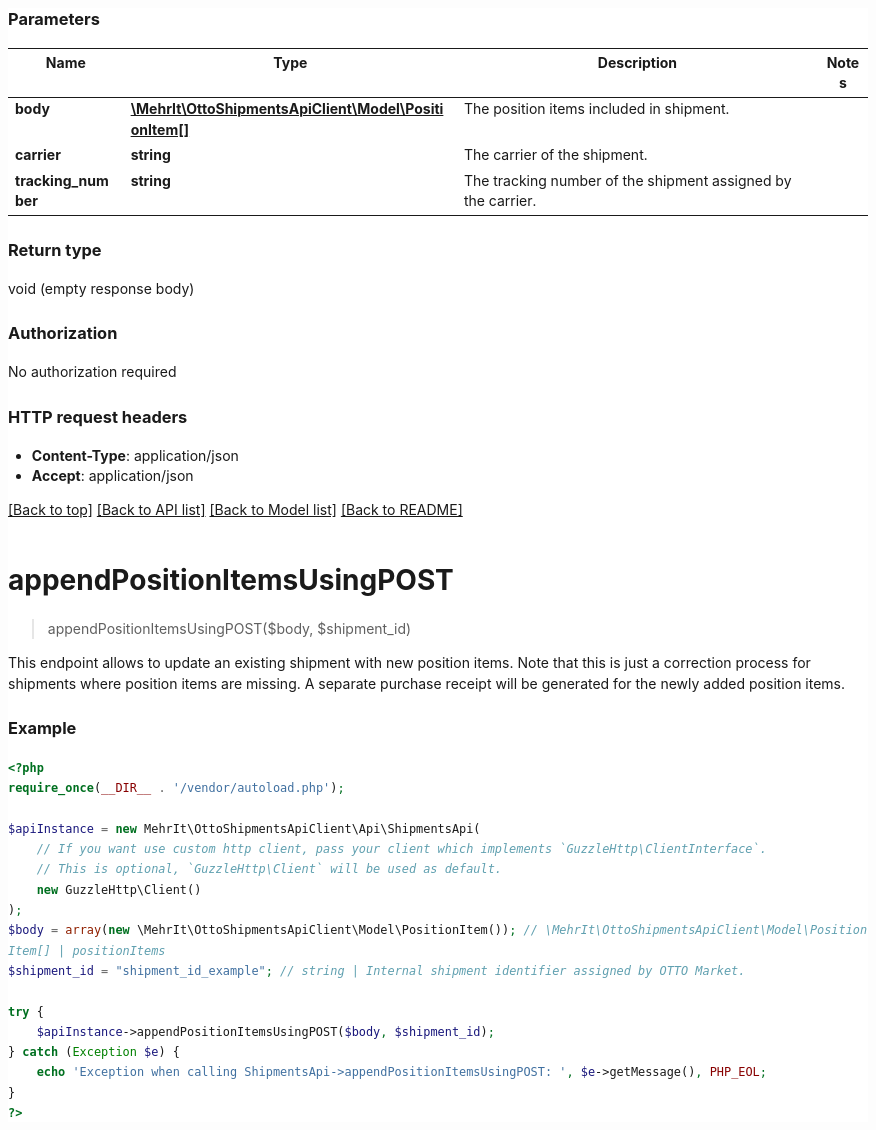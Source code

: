 ### Parameters

Name | Type | Description  | Notes
------------- | ------------- | ------------- | -------------
 **body** | [**\MehrIt\OttoShipmentsApiClient\Model\PositionItem[]**](../Model/PositionItem.md)| The position items included in shipment. |
 **carrier** | **string**| The carrier of the shipment. |
 **tracking_number** | **string**| The tracking number of the shipment assigned by the carrier. |

### Return type

void (empty response body)

### Authorization

No authorization required

### HTTP request headers

 - **Content-Type**: application/json
 - **Accept**: application/json

[[Back to top]](#) [[Back to API list]](../../README.md#documentation-for-api-endpoints) [[Back to Model list]](../../README.md#documentation-for-models) [[Back to README]](../../README.md)

# **appendPositionItemsUsingPOST**
> appendPositionItemsUsingPOST($body, $shipment_id)



This endpoint allows to update an existing shipment with new position items. Note that this is just a correction process for shipments where position items are missing. A separate purchase receipt will be generated for the newly added position items.

### Example
```php
<?php
require_once(__DIR__ . '/vendor/autoload.php');

$apiInstance = new MehrIt\OttoShipmentsApiClient\Api\ShipmentsApi(
    // If you want use custom http client, pass your client which implements `GuzzleHttp\ClientInterface`.
    // This is optional, `GuzzleHttp\Client` will be used as default.
    new GuzzleHttp\Client()
);
$body = array(new \MehrIt\OttoShipmentsApiClient\Model\PositionItem()); // \MehrIt\OttoShipmentsApiClient\Model\PositionItem[] | positionItems
$shipment_id = "shipment_id_example"; // string | Internal shipment identifier assigned by OTTO Market.

try {
    $apiInstance->appendPositionItemsUsingPOST($body, $shipment_id);
} catch (Exception $e) {
    echo 'Exception when calling ShipmentsApi->appendPositionItemsUsingPOST: ', $e->getMessage(), PHP_EOL;
}
?>
```
